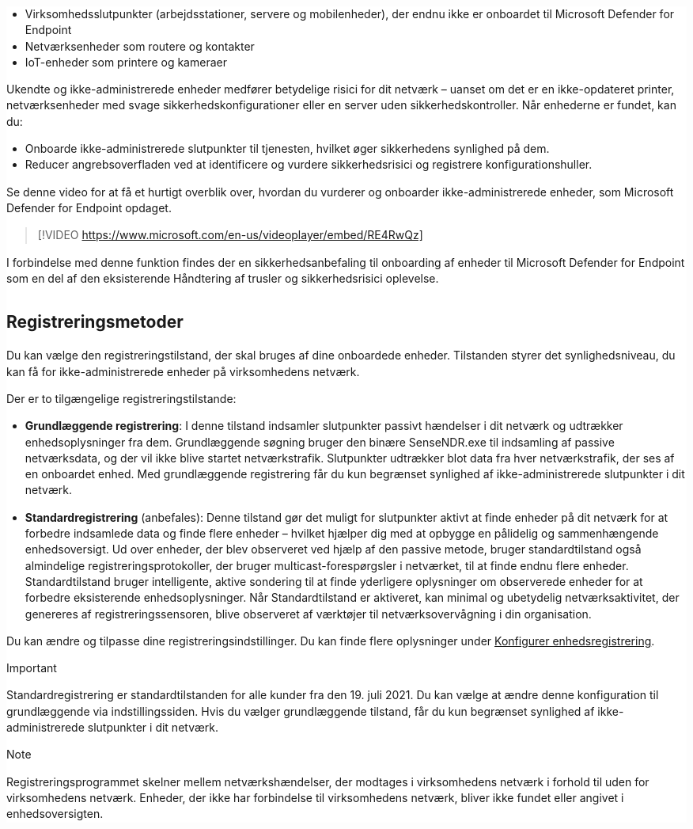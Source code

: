 - Virksomhedsslutpunkter (arbejdsstationer, servere og mobilenheder), der endnu ikke er onboardet til Microsoft Defender for Endpoint
- Netværksenheder som routere og kontakter
- IoT-enheder som printere og kameraer

Ukendte og ikke-administrerede enheder medfører betydelige risici for dit netværk – uanset om det er en ikke-opdateret printer, netværksenheder med svage sikkerhedskonfigurationer eller en server uden sikkerhedskontroller. Når enhederne er fundet, kan du:

- Onboarde ikke-administrerede slutpunkter til tjenesten, hvilket øger sikkerhedens synlighed på dem.
- Reducer angrebsoverfladen ved at identificere og vurdere sikkerhedsrisici og registrere konfigurationshuller.

Se denne video for at få et hurtigt overblik over, hvordan du vurderer og onboarder ikke-administrerede enheder, som Microsoft Defender for Endpoint opdaget.
> [!VIDEO https://www.microsoft.com/en-us/videoplayer/embed/RE4RwQz]

I forbindelse med denne funktion findes der en sikkerhedsanbefaling til onboarding af enheder til Microsoft Defender for Endpoint som en del af den eksisterende Håndtering af trusler og sikkerhedsrisici oplevelse.

## <a name="discovery-methods"></a>Registreringsmetoder

Du kan vælge den registreringstilstand, der skal bruges af dine onboardede enheder. Tilstanden styrer det synlighedsniveau, du kan få for ikke-administrerede enheder på virksomhedens netværk.

Der er to tilgængelige registreringstilstande:

- **Grundlæggende registrering**: I denne tilstand indsamler slutpunkter passivt hændelser i dit netværk og udtrækker enhedsoplysninger fra dem. Grundlæggende søgning bruger den binære SenseNDR.exe til indsamling af passive netværksdata, og der vil ikke blive startet netværkstrafik. Slutpunkter udtrækker blot data fra hver netværkstrafik, der ses af en onboardet enhed. Med grundlæggende registrering får du kun begrænset synlighed af ikke-administrerede slutpunkter i dit netværk.

- **Standardregistrering** (anbefales): Denne tilstand gør det muligt for slutpunkter aktivt at finde enheder på dit netværk for at forbedre indsamlede data og finde flere enheder – hvilket hjælper dig med at opbygge en pålidelig og sammenhængende enhedsoversigt. Ud over enheder, der blev observeret ved hjælp af den passive metode, bruger standardtilstand også almindelige registreringsprotokoller, der bruger multicast-forespørgsler i netværket, til at finde endnu flere enheder. Standardtilstand bruger intelligente, aktive sondering til at finde yderligere oplysninger om observerede enheder for at forbedre eksisterende enhedsoplysninger. Når Standardtilstand er aktiveret, kan minimal og ubetydelig netværksaktivitet, der genereres af registreringssensoren, blive observeret af værktøjer til netværksovervågning i din organisation.

Du kan ændre og tilpasse dine registreringsindstillinger. Du kan finde flere oplysninger under [Konfigurer enhedsregistrering](configure-device-discovery.md).

> [!IMPORTANT]
> Standardregistrering er standardtilstanden for alle kunder fra den 19. juli 2021. Du kan vælge at ændre denne konfiguration til grundlæggende via indstillingssiden. Hvis du vælger grundlæggende tilstand, får du kun begrænset synlighed af ikke-administrerede slutpunkter i dit netværk.

> [!NOTE]
> Registreringsprogrammet skelner mellem netværkshændelser, der modtages i virksomhedens netværk i forhold til uden for virksomhedens netværk. Enheder, der ikke har forbindelse til virksomhedens netværk, bliver ikke fundet eller angivet i enhedsoversigten.
